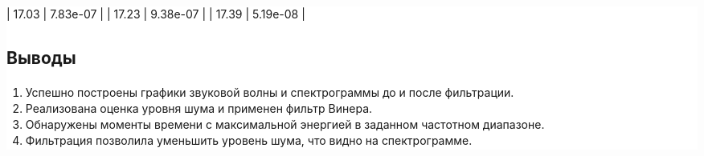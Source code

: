 | 17.03 | 7.83e-07 |
| 17.23 | 9.38e-07 |
| 17.39 | 5.19e-08 |

## Выводы
1. Успешно построены графики звуковой волны и спектрограммы до и после фильтрации.
2. Реализована оценка уровня шума и применен фильтр Винера.
3. Обнаружены моменты времени с максимальной энергией в заданном частотном диапазоне.
4. Фильтрация позволила уменьшить уровень шума, что видно на спектрограмме.
